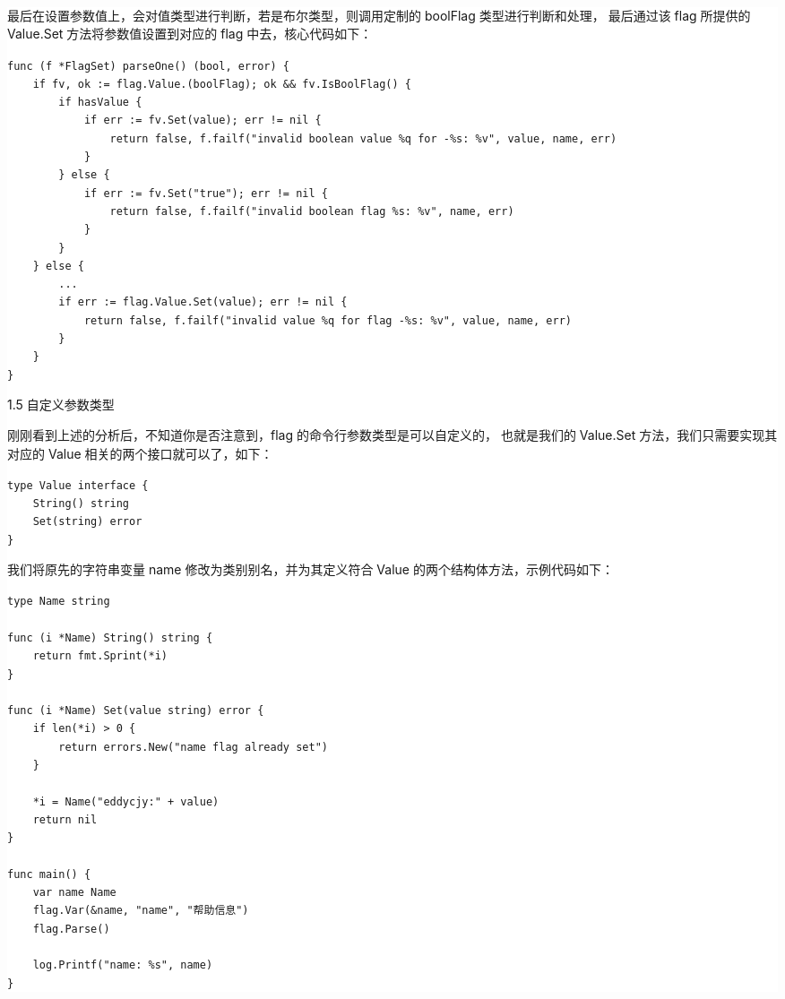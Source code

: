 最后在设置参数值上，会对值类型进行判断，若是布尔类型，则调用定制的 boolFlag 类型进行判断和处理，
最后通过该 flag 所提供的 Value.Set 方法将参数值设置到对应的 flag 中去，核心代码如下：
```
func (f *FlagSet) parseOne() (bool, error) {
	if fv, ok := flag.Value.(boolFlag); ok && fv.IsBoolFlag() {
		if hasValue {
			if err := fv.Set(value); err != nil {
				return false, f.failf("invalid boolean value %q for -%s: %v", value, name, err)
			}
		} else {
			if err := fv.Set("true"); err != nil {
				return false, f.failf("invalid boolean flag %s: %v", name, err)
			}
		}
	} else {
		...
		if err := flag.Value.Set(value); err != nil {
			return false, f.failf("invalid value %q for flag -%s: %v", value, name, err)
		}
	}
}
```

1.5 自定义参数类型

刚刚看到上述的分析后，不知道你是否注意到，flag 的命令行参数类型是可以自定义的，
也就是我们的 Value.Set 方法，我们只需要实现其对应的 Value 相关的两个接口就可以了，如下：
```
type Value interface {
	String() string
	Set(string) error
}
```

我们将原先的字符串变量 name 修改为类别别名，并为其定义符合 Value 的两个结构体方法，示例代码如下：
```
type Name string

func (i *Name) String() string {
	return fmt.Sprint(*i)
}

func (i *Name) Set(value string) error {
	if len(*i) > 0 {
		return errors.New("name flag already set")
	}

	*i = Name("eddycjy:" + value)
	return nil
}

func main() {
	var name Name
	flag.Var(&name, "name", "帮助信息")
	flag.Parse()

	log.Printf("name: %s", name)
}
```

